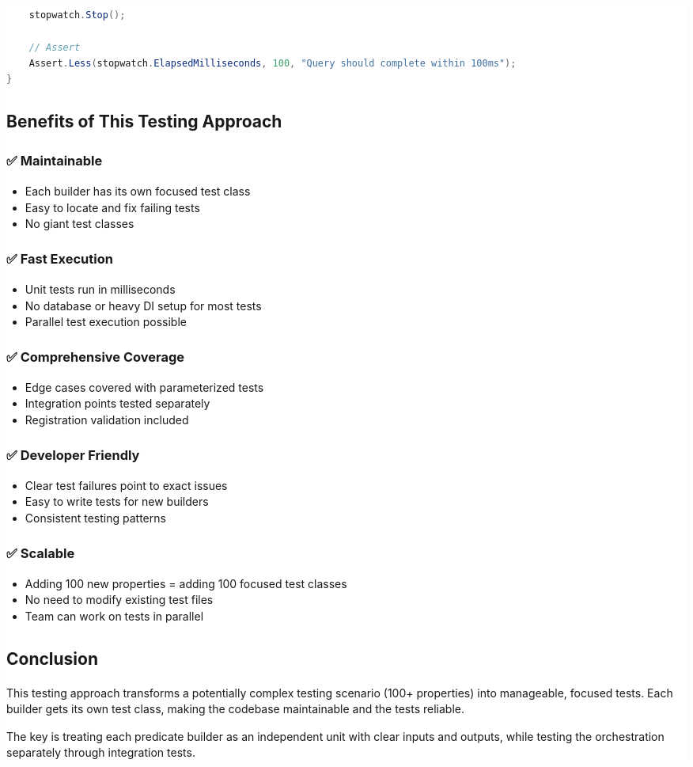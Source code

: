 ```csharp
    stopwatch.Stop();
    
    // Assert
    Assert.Less(stopwatch.ElapsedMilliseconds, 100, "Query should complete within 100ms");
}
```

## Benefits of This Testing Approach

### ✅ **Maintainable**
- Each builder has its own focused test class
- Easy to locate and fix failing tests
- No giant test classes

### ✅ **Fast Execution**
- Unit tests run in milliseconds
- No database or heavy DI setup for most tests
- Parallel test execution possible

### ✅ **Comprehensive Coverage**
- Edge cases covered with parameterized tests
- Integration points tested separately
- Registration validation included

### ✅ **Developer Friendly**
- Clear test failures point to exact issues
- Easy to write tests for new builders
- Consistent testing patterns

### ✅ **Scalable**
- Adding 100 new properties = adding 100 focused test classes
- No need to modify existing test files
- Team can work on tests in parallel

## Conclusion

This testing approach transforms a potentially complex testing scenario (100+ properties) into manageable, focused tests. Each builder gets its own test class, making the codebase maintainable and the tests reliable.

The key is treating each predicate builder as an independent unit with clear inputs and outputs, while testing the orchestration separately through integration tests.